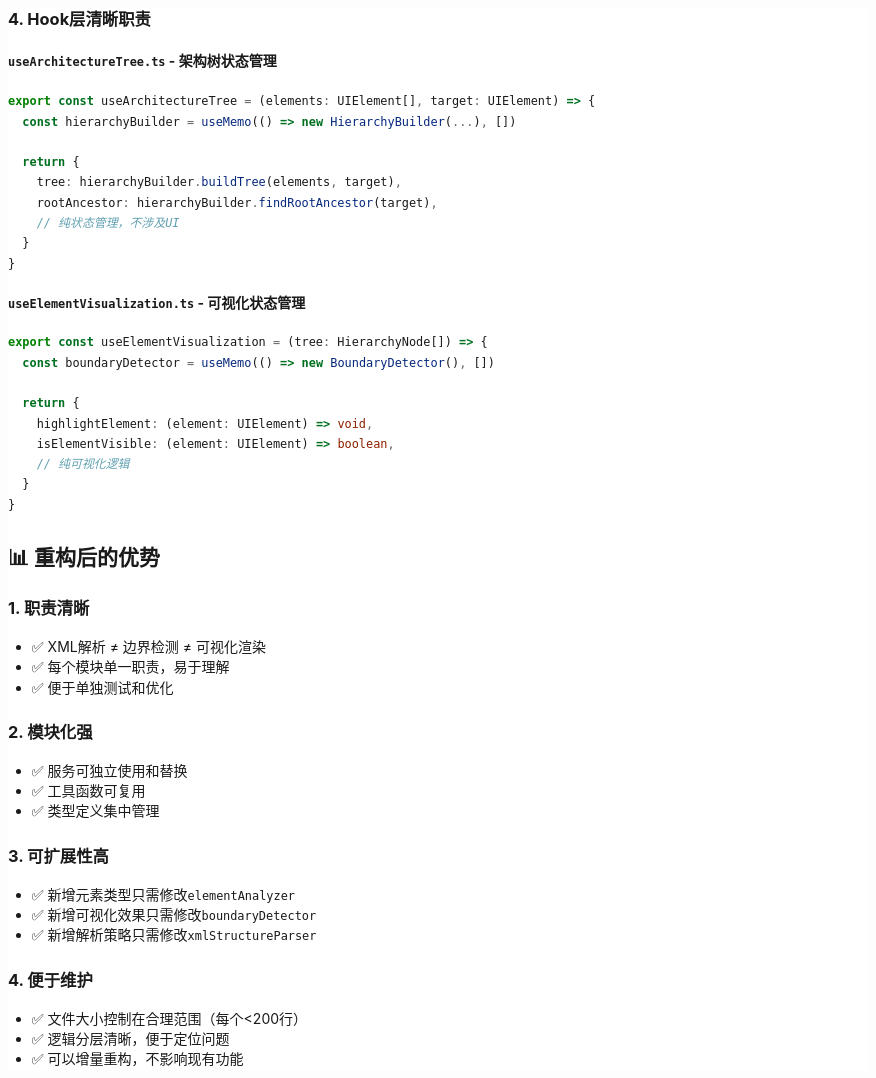 ### 4. Hook层清晰职责

#### `useArchitectureTree.ts` - 架构树状态管理
```typescript
export const useArchitectureTree = (elements: UIElement[], target: UIElement) => {
  const hierarchyBuilder = useMemo(() => new HierarchyBuilder(...), [])
  
  return {
    tree: hierarchyBuilder.buildTree(elements, target),
    rootAncestor: hierarchyBuilder.findRootAncestor(target),
    // 纯状态管理，不涉及UI
  }
}
```

#### `useElementVisualization.ts` - 可视化状态管理
```typescript
export const useElementVisualization = (tree: HierarchyNode[]) => {
  const boundaryDetector = useMemo(() => new BoundaryDetector(), [])
  
  return {
    highlightElement: (element: UIElement) => void,
    isElementVisible: (element: UIElement) => boolean,
    // 纯可视化逻辑
  }
}
```

## 📊 重构后的优势

### 1. **职责清晰**
- ✅ XML解析 ≠ 边界检测 ≠ 可视化渲染
- ✅ 每个模块单一职责，易于理解
- ✅ 便于单独测试和优化

### 2. **模块化强**
- ✅ 服务可独立使用和替换
- ✅ 工具函数可复用
- ✅ 类型定义集中管理

### 3. **可扩展性高**
- ✅ 新增元素类型只需修改`elementAnalyzer`
- ✅ 新增可视化效果只需修改`boundaryDetector`
- ✅ 新增解析策略只需修改`xmlStructureParser`

### 4. **便于维护**
- ✅ 文件大小控制在合理范围（每个<200行）
- ✅ 逻辑分层清晰，便于定位问题
- ✅ 可以增量重构，不影响现有功能
